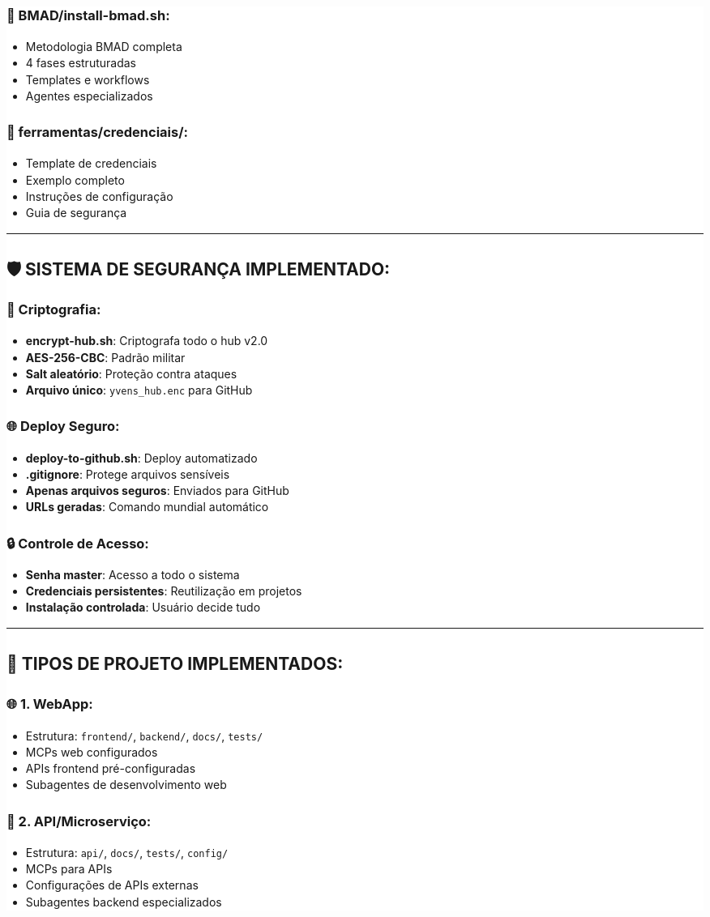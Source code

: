 ### **🎯 BMAD/install-bmad.sh:**
- Metodologia BMAD completa
- 4 fases estruturadas
- Templates e workflows
- Agentes especializados

### **🔑 ferramentas/credenciais/:**
- Template de credenciais
- Exemplo completo
- Instruções de configuração
- Guia de segurança

---

## 🛡️ **SISTEMA DE SEGURANÇA IMPLEMENTADO:**

### **🔐 Criptografia:**
- **encrypt-hub.sh**: Criptografa todo o hub v2.0
- **AES-256-CBC**: Padrão militar
- **Salt aleatório**: Proteção contra ataques
- **Arquivo único**: `yvens_hub.enc` para GitHub

### **🌐 Deploy Seguro:**
- **deploy-to-github.sh**: Deploy automatizado
- **.gitignore**: Protege arquivos sensíveis
- **Apenas arquivos seguros**: Enviados para GitHub
- **URLs geradas**: Comando mundial automático

### **🔒 Controle de Acesso:**
- **Senha master**: Acesso a todo o sistema
- **Credenciais persistentes**: Reutilização em projetos
- **Instalação controlada**: Usuário decide tudo

---

## 🎯 **TIPOS DE PROJETO IMPLEMENTADOS:**

### **🌐 1. WebApp:**
- Estrutura: `frontend/`, `backend/`, `docs/`, `tests/`
- MCPs web configurados
- APIs frontend pré-configuradas
- Subagentes de desenvolvimento web

### **🔌 2. API/Microserviço:**
- Estrutura: `api/`, `docs/`, `tests/`, `config/`
- MCPs para APIs
- Configurações de APIs externas
- Subagentes backend especializados
